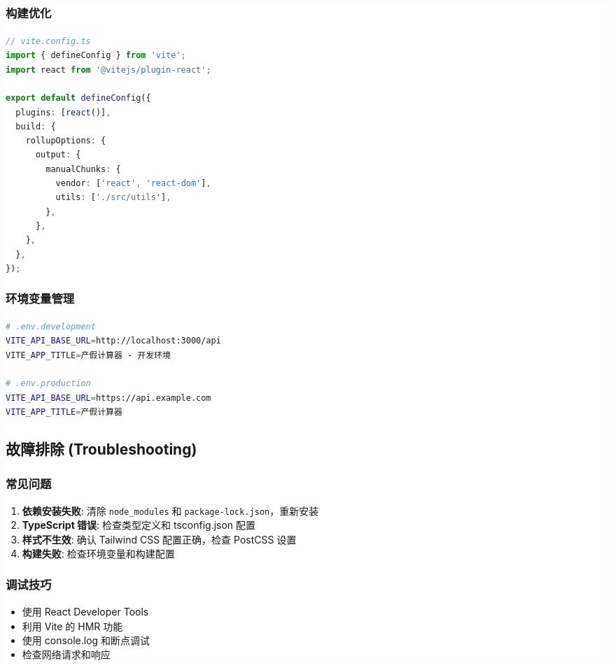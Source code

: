 ### 构建优化
```typescript
// vite.config.ts
import { defineConfig } from 'vite';
import react from '@vitejs/plugin-react';

export default defineConfig({
  plugins: [react()],
  build: {
    rollupOptions: {
      output: {
        manualChunks: {
          vendor: ['react', 'react-dom'],
          utils: ['./src/utils'],
        },
      },
    },
  },
});
```

### 环境变量管理
```bash
# .env.development
VITE_API_BASE_URL=http://localhost:3000/api
VITE_APP_TITLE=产假计算器 - 开发环境

# .env.production
VITE_API_BASE_URL=https://api.example.com
VITE_APP_TITLE=产假计算器
```

## 故障排除 (Troubleshooting)

### 常见问题
1. **依赖安装失败**: 清除 `node_modules` 和 `package-lock.json`，重新安装
2. **TypeScript 错误**: 检查类型定义和 tsconfig.json 配置
3. **样式不生效**: 确认 Tailwind CSS 配置正确，检查 PostCSS 设置
4. **构建失败**: 检查环境变量和构建配置

### 调试技巧
- 使用 React Developer Tools
- 利用 Vite 的 HMR 功能
- 使用 console.log 和断点调试
- 检查网络请求和响应

